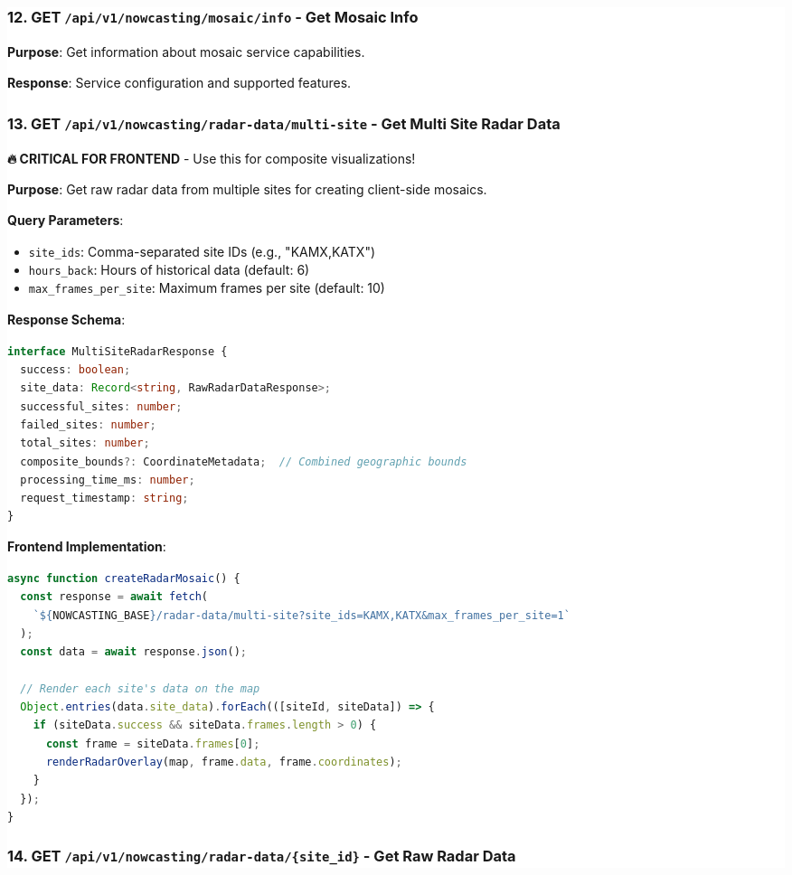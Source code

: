 ### 12. GET `/api/v1/nowcasting/mosaic/info` - Get Mosaic Info

**Purpose**: Get information about mosaic service capabilities.

**Response**: Service configuration and supported features.

### 13. GET `/api/v1/nowcasting/radar-data/multi-site` - Get Multi Site Radar Data

**🔥 CRITICAL FOR FRONTEND** - Use this for composite visualizations!

**Purpose**: Get raw radar data from multiple sites for creating client-side mosaics.

**Query Parameters**:
- `site_ids`: Comma-separated site IDs (e.g., "KAMX,KATX")
- `hours_back`: Hours of historical data (default: 6)
- `max_frames_per_site`: Maximum frames per site (default: 10)

**Response Schema**:
```typescript
interface MultiSiteRadarResponse {
  success: boolean;
  site_data: Record<string, RawRadarDataResponse>;
  successful_sites: number;
  failed_sites: number;
  total_sites: number;
  composite_bounds?: CoordinateMetadata;  // Combined geographic bounds
  processing_time_ms: number;
  request_timestamp: string;
}
```

**Frontend Implementation**:
```typescript
async function createRadarMosaic() {
  const response = await fetch(
    `${NOWCASTING_BASE}/radar-data/multi-site?site_ids=KAMX,KATX&max_frames_per_site=1`
  );
  const data = await response.json();
  
  // Render each site's data on the map
  Object.entries(data.site_data).forEach(([siteId, siteData]) => {
    if (siteData.success && siteData.frames.length > 0) {
      const frame = siteData.frames[0];
      renderRadarOverlay(map, frame.data, frame.coordinates);
    }
  });
}
```

### 14. GET `/api/v1/nowcasting/radar-data/{site_id}` - Get Raw Radar Data
